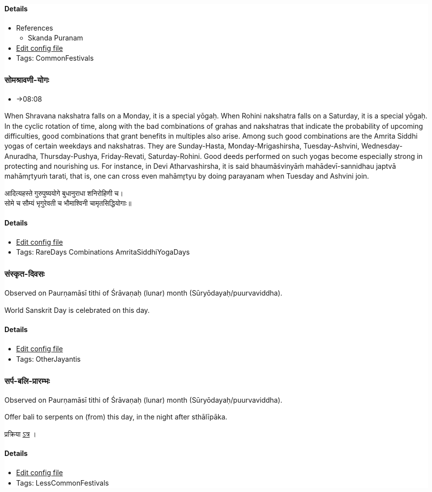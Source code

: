 

#### Details
- References
  - Skanda Puranam
- [Edit config file](https://github.com/jyotisham/adyatithi/blob/master/general/lunar_month/tithi/05/15/rakSAbandhanam.toml)
- Tags: CommonFestivals


### सोमश्रावणी-योगः
- →08:08



When Shravana nakshatra falls on a Monday, it is a special yōgaḥ. When Rohini nakshatra falls on a Saturday, it is a special yōgaḥ. In the cyclic rotation of time, along with the bad combinations of grahas and nakshatras that indicate the probability of upcoming difficulties, good combinations that grant benefits in multiples also arise. Among such good combinations are the Amrita Siddhi yogas of certain weekdays and nakshatras. They are Sunday-Hasta, Monday-Mrigashirsha, Tuesday-Ashvini, Wednesday-Anuradha, Thursday-Pushya, Friday-Revati, Saturday-Rohini. Good deeds performed on such yogas become especially strong in protecting and nourishing us.
For instance, in Devi Atharvashirsha, it is said bhaumāśvinyāṁ mahādevī-sannidhau japtvā mahāmr̥tyuṁ tarati, that is, one can cross even mahāmr̥tyu by doing parayanam when Tuesday and Ashvini join.

आदित्यहस्ते गुरुपुष्ययोगे बुधानुराधा शनिरोहिणी च।  
सोमे च सौम्यं भृगुरेवती च भौमाश्विनी चामृतसिद्धियोगाः॥



#### Details
- [Edit config file](https://github.com/jyotisham/adyatithi/blob/master/time_focus/amrita-siddhi/description_only/sOmazrAvaNI-yOgaH.toml)
- Tags: RareDays Combinations AmritaSiddhiYogaDays


### संस्कृत-दिवसः

Observed on Paurṇamāsī tithi of Śrāvaṇaḥ (lunar) month (Sūryōdayaḥ/puurvaviddha). 

World Sanskrit Day is celebrated on this day.

#### Details
- [Edit config file](https://github.com/jyotisham/adyatithi/blob/master/general/lunar_month/tithi/05/15/saMskRta-divasaH.toml)
- Tags: OtherJayantis


### सर्प-बलि-प्रारम्भः

Observed on Paurṇamāsī tithi of Śrāvaṇaḥ (lunar) month (Sūryōdayaḥ/puurvaviddha). 

Offer bali to serpents on (from) this day, in the night after sthālīpāka.

प्रक्रिया [ऽत्र](https://vishvasa.github.io/vedAH_yajuH/taittirIyam/sUtram/ApastambaH/gRhyam/karmANi/sarpa-baliH/) ।

#### Details
- [Edit config file](https://github.com/jyotisham/adyatithi/blob/master/gRhya/Apastamba/lunar_month/tithi/05/15/sarpa-bali-prArambhaH.toml)
- Tags: LessCommonFestivals

